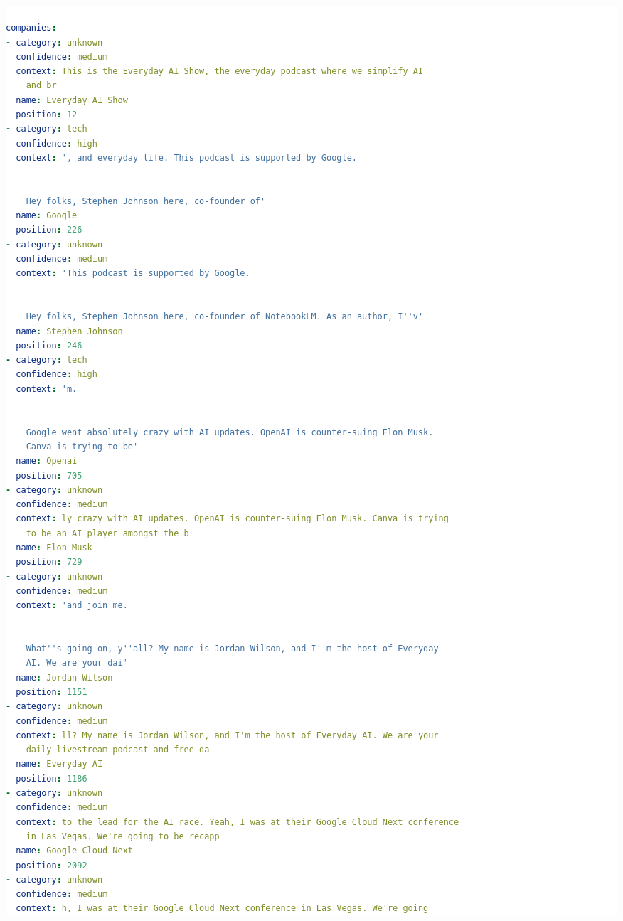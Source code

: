 ```yaml
---
companies:
- category: unknown
  confidence: medium
  context: This is the Everyday AI Show, the everyday podcast where we simplify AI
    and br
  name: Everyday AI Show
  position: 12
- category: tech
  confidence: high
  context: ', and everyday life. This podcast is supported by Google.


    Hey folks, Stephen Johnson here, co-founder of'
  name: Google
  position: 226
- category: unknown
  confidence: medium
  context: 'This podcast is supported by Google.


    Hey folks, Stephen Johnson here, co-founder of NotebookLM. As an author, I''v'
  name: Stephen Johnson
  position: 246
- category: tech
  confidence: high
  context: 'm.


    Google went absolutely crazy with AI updates. OpenAI is counter-suing Elon Musk.
    Canva is trying to be'
  name: Openai
  position: 705
- category: unknown
  confidence: medium
  context: ly crazy with AI updates. OpenAI is counter-suing Elon Musk. Canva is trying
    to be an AI player amongst the b
  name: Elon Musk
  position: 729
- category: unknown
  confidence: medium
  context: 'and join me.


    What''s going on, y''all? My name is Jordan Wilson, and I''m the host of Everyday
    AI. We are your dai'
  name: Jordan Wilson
  position: 1151
- category: unknown
  confidence: medium
  context: ll? My name is Jordan Wilson, and I'm the host of Everyday AI. We are your
    daily livestream podcast and free da
  name: Everyday AI
  position: 1186
- category: unknown
  confidence: medium
  context: to the lead for the AI race. Yeah, I was at their Google Cloud Next conference
    in Las Vegas. We're going to be recapp
  name: Google Cloud Next
  position: 2092
- category: unknown
  confidence: medium
  context: h, I was at their Google Cloud Next conference in Las Vegas. We're going
```